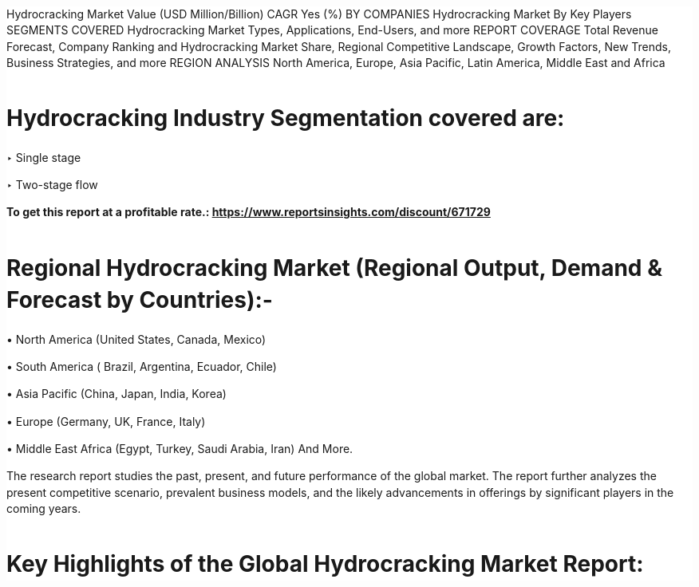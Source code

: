 <td>Hydrocracking Market Value (USD Million/Billion)</td>
<tr>
<td>CAGR</td>
<td>Yes (%)</td>
</tr>
</tr>
<tr>
<td>BY COMPANIES</td>
<td>Hydrocracking Market By Key Players</td>
</tr>
<tr>
<td>SEGMENTS COVERED</td>
<td>Hydrocracking Market Types, Applications, End-Users, and more</td>
</tr>
<tr>
<td>REPORT COVERAGE</td>
<td>Total Revenue Forecast, Company Ranking and Hydrocracking Market Share, Regional Competitive Landscape, Growth Factors, New Trends, Business Strategies, and more</td>
</tr>
<tr>
<td>REGION ANALYSIS</td>
<td>North America, Europe, Asia Pacific, Latin America, Middle East and Africa</td>
</tr>
</table>

# <strong>Hydrocracking Industry Segmentation covered are:</strong>

‣ Single stage

‣ Two-stage flow

<strong>To get this report at a profitable rate.: <a href=https://www.reportsinsights.com/discount/671729>https://www.reportsinsights.com/discount/671729</a></strong></font>

# <strong>Regional Hydrocracking Market (Regional Output, Demand &amp; Forecast by Countries):-</strong>

• North America (United States, Canada, Mexico)

• South America ( Brazil, Argentina, Ecuador, Chile)

• Asia Pacific (China, Japan, India, Korea)

• Europe (Germany, UK, France, Italy)

• Middle East Africa (Egypt, Turkey, Saudi Arabia, Iran) And More.

The research report studies the past, present, and future performance of the global market. The report further analyzes the present competitive scenario, prevalent business models, and the likely advancements in offerings by significant players in the coming years.

# <strong>Key Highlights of the Global Hydrocracking Market Report:</strong>
